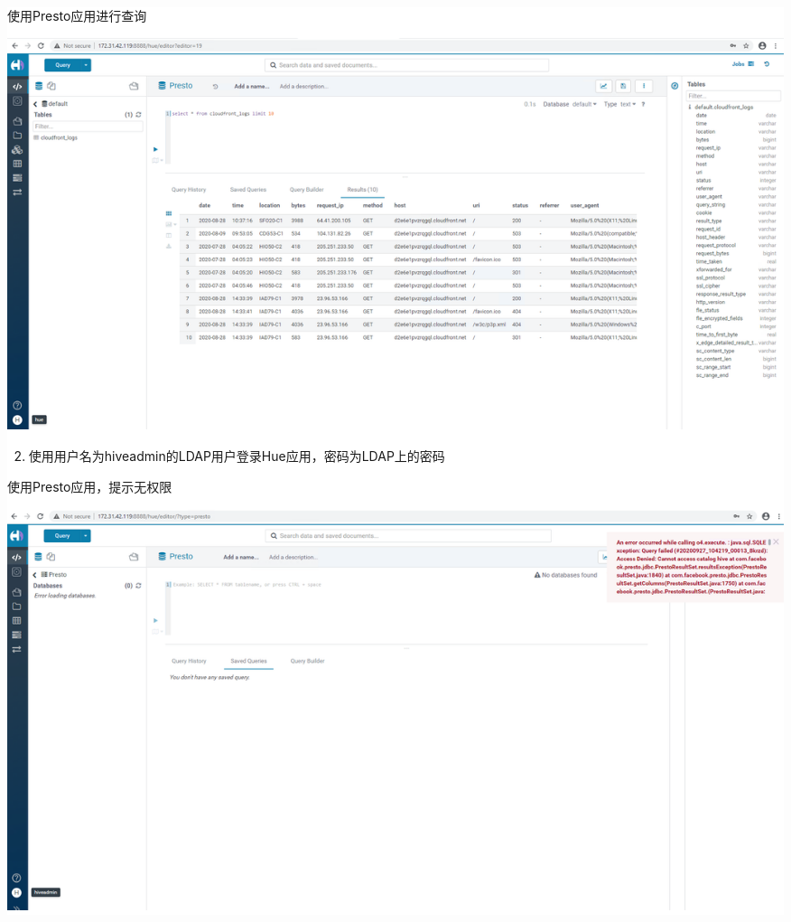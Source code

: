 使用Presto应用进行查询

![Hue-Presto](./pics/Hue-Presto.png)

2. 使用用户名为hiveadmin的LDAP用户登录Hue应用，密码为LDAP上的密码

使用Presto应用，提示无权限

![Hue-error1](./pics/Hue-error1.png)
